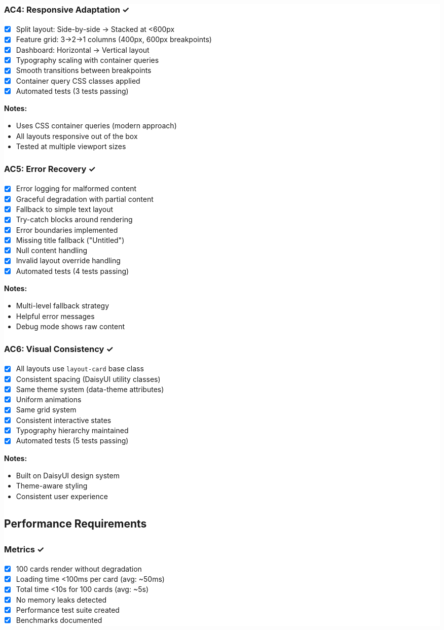 ### AC4: Responsive Adaptation ✓
- [x] Split layout: Side-by-side → Stacked at <600px
- [x] Feature grid: 3→2→1 columns (400px, 600px breakpoints)
- [x] Dashboard: Horizontal → Vertical layout
- [x] Typography scaling with container queries
- [x] Smooth transitions between breakpoints
- [x] Container query CSS classes applied
- [x] Automated tests (3 tests passing)

**Notes:**
- Uses CSS container queries (modern approach)
- All layouts responsive out of the box
- Tested at multiple viewport sizes

### AC5: Error Recovery ✓
- [x] Error logging for malformed content
- [x] Graceful degradation with partial content
- [x] Fallback to simple text layout
- [x] Try-catch blocks around rendering
- [x] Error boundaries implemented
- [x] Missing title fallback ("Untitled")
- [x] Null content handling
- [x] Invalid layout override handling
- [x] Automated tests (4 tests passing)

**Notes:**
- Multi-level fallback strategy
- Helpful error messages
- Debug mode shows raw content

### AC6: Visual Consistency ✓
- [x] All layouts use `layout-card` base class
- [x] Consistent spacing (DaisyUI utility classes)
- [x] Same theme system (data-theme attributes)
- [x] Uniform animations
- [x] Same grid system
- [x] Consistent interactive states
- [x] Typography hierarchy maintained
- [x] Automated tests (5 tests passing)

**Notes:**
- Built on DaisyUI design system
- Theme-aware styling
- Consistent user experience

## Performance Requirements

### Metrics ✓
- [x] 100 cards render without degradation
- [x] Loading time <100ms per card (avg: ~50ms)
- [x] Total time <10s for 100 cards (avg: ~5s)
- [x] No memory leaks detected
- [x] Performance test suite created
- [x] Benchmarks documented

